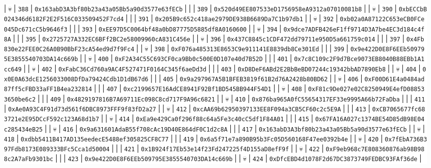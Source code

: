 | 💀 | `388` | `0x163abD3A3bf80b23a43a05Bb5a90d3577e63fECb` |
|  | `389` | `0x520d49EE807533eD1756958eA9312a07010081b8` |
| 💀 | `390` | `0xbECCbB024346d6182F2E2F516C033509452F7cd4` |
|  | `391` | `0x205B9c652c418ae2979DE938B6689Da7C1b97db1` |
| 💀 | `392` | `0xb02a0A87122C653eCB0FCe045Dc671cC5b9646f3` |
|  | `393` | `0xEE97D5C0064bf48a0bD87775D5885df8A0160600` |
| 💀 | `394` | `0x9dce7ADFB426eF1ff9714D3A7be4EC3d184c4f8A` |
|  | `395` | `0x2725727A332EC6BFf2BC2e58009960cA831C456e` |
| 💀 | `396` | `0x437C8845c1CDF472dd79711e950D5a661759c014` |
|  | `397` | `0x4Fb830e22FEE0C26A0B90BbF23cA54ed9d7f9Fc4` |
| 💀 | `398` | `0xF076a485313E8653C9e911141E8839db8Ce301Ed` |
|  | `399` | `0x9e422D0E8F6EEb509795E3855540703DA14c669b` |
| 💀 | `400` | `0xF2A34C55C693CF0ca9Bb0c500E0D107e40d7B52D` |
|  | `401` | `0x7c8C109c2F9d7Bce9073EB8040B88EBb1A1cc649` |
| 💀 | `402` | `0xFabC36Cd760a9AC4F527471F0164C345f6aeDd3d` |
|  | `403` | `0xD8DeF6ABd2E2BbBeBD07244c19342bbAD7890Eb8` |
| 💀 | `404` | `0x0E0A63dcE1256033008DfDa79424Cdb1D1dB67d6` |
|  | `405` | `0x9a297967A5B1BFEB3819f61B2d76A2428b80BD62` |
| 💀 | `406` | `0xF00D61E4a0484ad87ff5cFBD33aFF1B4ea232814` |
|  | `407` | `0xc2199657E16AdCE8941F92Bf1BD545BB944F54D1` |
| 💀 | `408` | `0xF81c9De027e02C8250949E4efD088533650be6c2` |
|  | `409` | `0x4829197816B7A69711Ec098C8cd717F9A96c6821` |
| 💀 | `410` | `0x876ba965A0fC55654317EF33e9995A66b72FaDba` |
|  | `411` | `0xAe0A93C4F91d73d561f6DBC8973FFF9f83fD2a27` |
| 💀 | `412` | `0xcAA69b62950397133EE8F094a3CB5CF60c2c5E9A` |
|  | `413` | `0xCB7065677fc683721e2E95DCcF592c123A68d1b7` |
| 💀 | `414` | `0xEa9e429Ca0f296f88c64a5Fe3c40cC5df1F84A01` |
|  | `415` | `0x67FA16A027c1374BE54D85dB98E04c285434eB25` |
| 💀 | `416` | `0x9a631601AdaB55f708cAc19D40E864dF0C1d2c8A` |
|  | `417` | `0x163abD3A3bf80b23a43a05Bb5a90d3577e63fECb` |
| 💀 | `418` | `0xdbb5411B417AD135eedecE5488ef305825CF8C77` |
|  | `419` | `0x6a5f71e7a890B95b3Fc05D560168F47ee0392b4e` |
| 💀 | `420` | `0x7fEbA736B397Fdb8173E089333BFc5Cca1d50004` |
|  | `421` | `0x1B924f17Eb53e14f23Fd247225f4D155aD8efF9f` |
| 💀 | `422` | `0xF9eb968c7E808360876ab98B988c2A7aFb9301bc` |
|  | `423` | `0x9e422D0E8F6EEb509795E3855540703DA14c669b` |
| 💀 | `424` | `0xDfcEBD4d1078F2d67DC3873749FEDBC93FAf36de` |